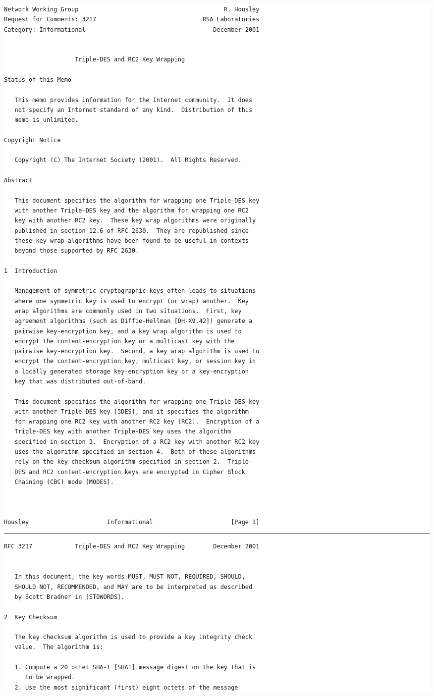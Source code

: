     Network Working Group                                         R. Housley
    Request for Comments: 3217                              RSA Laboratories
    Category: Informational                                    December 2001


                        Triple-DES and RC2 Key Wrapping

    Status of this Memo

       This memo provides information for the Internet community.  It does
       not specify an Internet standard of any kind.  Distribution of this
       memo is unlimited.

    Copyright Notice

       Copyright (C) The Internet Society (2001).  All Rights Reserved.

    Abstract

       This document specifies the algorithm for wrapping one Triple-DES key
       with another Triple-DES key and the algorithm for wrapping one RC2
       key with another RC2 key.  These key wrap algorithms were originally
       published in section 12.6 of RFC 2630.  They are republished since
       these key wrap algorithms have been found to be useful in contexts
       beyond those supported by RFC 2630.

    1  Introduction

       Management of symmetric cryptographic keys often leads to situations
       where one symmetric key is used to encrypt (or wrap) another.  Key
       wrap algorithms are commonly used in two situations.  First, key
       agreement algorithms (such as Diffie-Hellman [DH-X9.42]) generate a
       pairwise key-encryption key, and a key wrap algorithm is used to
       encrypt the content-encryption key or a multicast key with the
       pairwise key-encryption key.  Second, a key wrap algorithm is used to
       encrypt the content-encryption key, multicast key, or session key in
       a locally generated storage key-encryption key or a key-encryption
       key that was distributed out-of-band.

       This document specifies the algorithm for wrapping one Triple-DES key
       with another Triple-DES key [3DES], and it specifies the algorithm
       for wrapping one RC2 key with another RC2 key [RC2].  Encryption of a
       Triple-DES key with another Triple-DES key uses the algorithm
       specified in section 3.  Encryption of a RC2 key with another RC2 key
       uses the algorithm specified in section 4.  Both of these algorithms
       rely on the key checksum algorithm specified in section 2.  Triple-
       DES and RC2 content-encryption keys are encrypted in Cipher Block
       Chaining (CBC) mode [MODES].



    Housley                      Informational                      [Page 1]

------------------------------------------------------------------------

``` newpage
RFC 3217            Triple-DES and RC2 Key Wrapping        December 2001


   In this document, the key words MUST, MUST NOT, REQUIRED, SHOULD,
   SHOULD NOT, RECOMMENDED, and MAY are to be interpreted as described
   by Scott Bradner in [STDWORDS].

2  Key Checksum

   The key checksum algorithm is used to provide a key integrity check
   value.  The algorithm is:

   1. Compute a 20 octet SHA-1 [SHA1] message digest on the key that is
      to be wrapped.
   2. Use the most significant (first) eight octets of the message
```